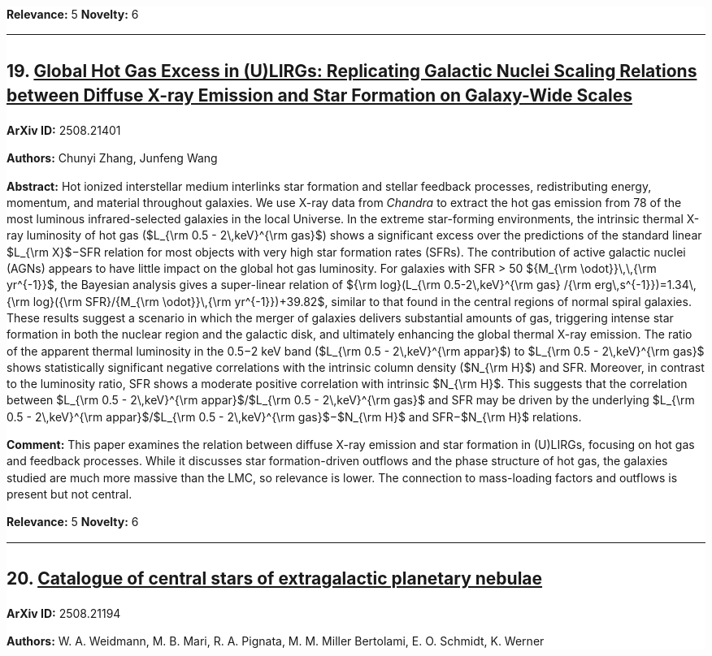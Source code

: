 **Relevance:** 5
**Novelty:** 6

---

## 19. [Global Hot Gas Excess in (U)LIRGs: Replicating Galactic Nuclei Scaling Relations between Diffuse X-ray Emission and Star Formation on Galaxy-Wide Scales](https://arxiv.org/abs/2508.21401) <a id="link19"></a>

**ArXiv ID:** 2508.21401

**Authors:** Chunyi Zhang, Junfeng Wang

**Abstract:** Hot ionized interstellar medium interlinks star formation and stellar feedback processes, redistributing energy, momentum, and material throughout galaxies. We use X-ray data from $Chandra$ to extract the hot gas emission from 78 of the most luminous infrared-selected galaxies in the local Universe. In the extreme star-forming environments, the intrinsic thermal X-ray luminosity of hot gas ($L_{\rm 0.5 - 2\,keV}^{\rm gas}$) shows a significant excess over the predictions of the standard linear $L_{\rm X}$$-$SFR relation for most objects with very high star formation rates (SFRs). The contribution of active galactic nuclei (AGNs) appears to have little impact on the global hot gas luminosity. For galaxies with SFR $\gt$ 50 ${M_{\rm \odot}}\,\,{\rm yr^{-1}}$, the Bayesian analysis gives a super-linear relation of ${\rm log}(L_{\rm 0.5-2\,keV}^{\rm gas} /{\rm erg\,s^{-1}})=1.34\,{\rm log}({\rm SFR}/{M_{\rm \odot}}\,{\rm yr^{-1}})+39.82$, similar to that found in the central regions of normal spiral galaxies. These results suggest a scenario in which the merger of galaxies delivers substantial amounts of gas, triggering intense star formation in both the nuclear region and the galactic disk, and ultimately enhancing the global thermal X-ray emission. The ratio of the apparent thermal luminosity in the 0.5$-$2 keV band ($L_{\rm 0.5 - 2\,keV}^{\rm appar}$) to $L_{\rm 0.5 - 2\,keV}^{\rm gas}$ shows statistically significant negative correlations with the intrinsic column density ($N_{\rm H}$) and SFR. Moreover, in contrast to the luminosity ratio, SFR shows a moderate positive correlation with intrinsic $N_{\rm H}$. This suggests that the correlation between $L_{\rm 0.5 - 2\,keV}^{\rm appar}$/$L_{\rm 0.5 - 2\,keV}^{\rm gas}$ and SFR may be driven by the underlying $L_{\rm 0.5 - 2\,keV}^{\rm appar}$/$L_{\rm 0.5 - 2\,keV}^{\rm gas}$$-$$N_{\rm H}$ and SFR$-$$N_{\rm H}$ relations.

**Comment:** This paper examines the relation between diffuse X-ray emission and star formation in (U)LIRGs, focusing on hot gas and feedback processes. While it discusses star formation-driven outflows and the phase structure of hot gas, the galaxies studied are much more massive than the LMC, so relevance is lower. The connection to mass-loading factors and outflows is present but not central.

**Relevance:** 5
**Novelty:** 6

---

## 20. [Catalogue of central stars of extragalactic planetary nebulae](https://arxiv.org/abs/2508.21194) <a id="link20"></a>

**ArXiv ID:** 2508.21194

**Authors:** W. A. Weidmann, M. B. Mari, R. A. Pignata, M. M. Miller Bertolami, E. O. Schmidt, K. Werner
